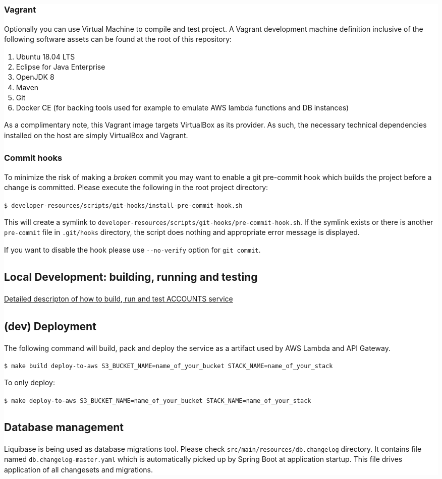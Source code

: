 

### Vagrant
Optionally you can use Virtual Machine to compile and test project.
A Vagrant development machine definition inclusive of the following software assets can be found at the root of this repository:

1. Ubuntu 18.04 LTS
1. Eclipse for Java Enterprise
1. OpenJDK 8
1. Maven
1. Git
1. Docker CE (for backing tools used for example to emulate AWS lambda functions and DB instances)

As a complimentary note, this Vagrant image targets VirtualBox as its provider. As such, the necessary technical dependencies installed on the host are simply VirtualBox and Vagrant.

### Commit hooks

To minimize the risk of making a _broken_ commit you may want to enable a git pre-commit hook which 
builds the project before a change is committed. Please execute the following in the root project 
directory:
```
$ developer-resources/scripts/git-hooks/install-pre-commit-hook.sh
```
This will create a symlink to `developer-resources/scripts/git-hooks/pre-commit-hook.sh`. If 
the symlink exists or there is another `pre-commit` file in `.git/hooks` directory, the script does 
nothing and appropriate error message is displayed.

If you want to disable the hook please use `--no-verify` option for `git commit`.

## Local Development: building, running and testing

[Detailed descripton of how to build, run and test ACCOUNTS service](RUNNING_AND_TESTING.md)

## (dev) Deployment

The following command will build, pack and deploy the service as a artifact used by AWS Lambda
and API Gateway.

```
$ make build deploy-to-aws S3_BUCKET_NAME=name_of_your_bucket STACK_NAME=name_of_your_stack
```

To only deploy:

```
$ make deploy-to-aws S3_BUCKET_NAME=name_of_your_bucket STACK_NAME=name_of_your_stack
```

## Database management

Liquibase is being used as database migrations tool.
Please check `src/main/resources/db.changelog` directory. It contains file named `db.changelog-master.yaml`
which is automatically picked up by Spring Boot at application startup. This file drives
application of all changesets and migrations.
